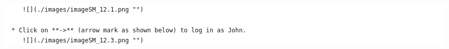          ![](./images/imageSM_12.1.png "")

      * Click on **->** (arrow mark as shown below) to log in as John.  
         ![](./images/imageSM_12.3.png "")
